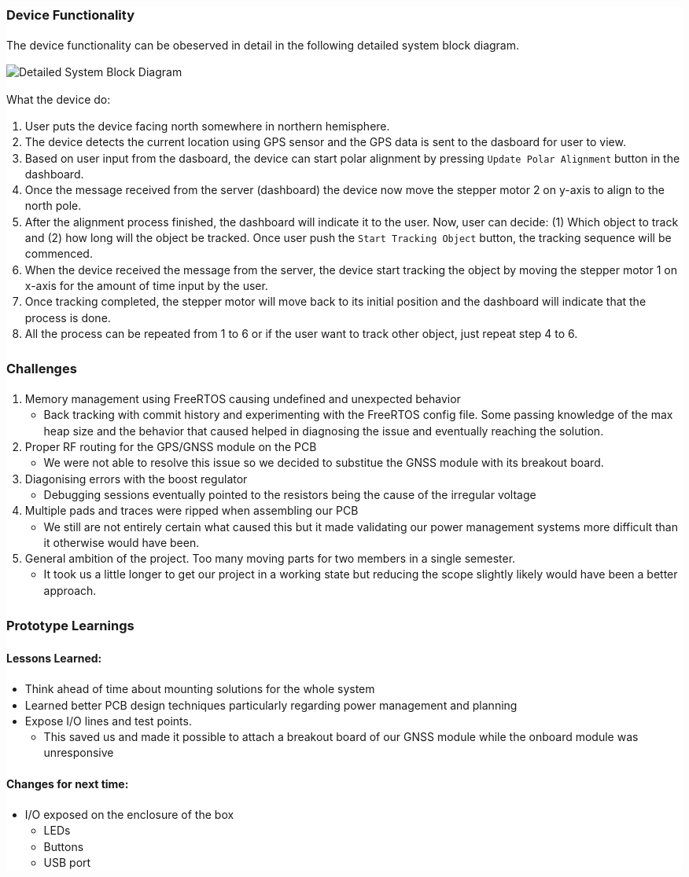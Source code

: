 ### Device Functionality
The device functionality can be obeserved in detail in the following detailed system block diagram.

<img src="https://github.com/ese5160/a14g-final-submission-t04-ad-astra/assets/145785615/905ddb12-668e-4f96-a08b-f5ec5d82b2a6" alt="Detailed System Block Diagram">

What the device do:
1. User puts the device facing north somewhere in northern hemisphere.
2. The device detects the current location using GPS sensor and the GPS data is sent to the dasboard for user to view.
3. Based on user input from the dasboard, the device can start polar alignment by pressing `Update Polar Alignment` button in the dashboard.
4. Once the message received from the server (dashboard) the device now move the stepper motor 2 on y-axis to align to the north pole.
5. After the alignment process finished, the dashboard will indicate it to the user. Now, user can decide: (1) Which object to track and (2) how long will the object be tracked. Once user push the `Start Tracking Object` button, the tracking sequence will be commenced.
6. When the device received the message from the server, the device start tracking the object by moving the stepper motor 1 on x-axis for the amount of time input by the user.
7. Once tracking completed, the stepper motor will move back to its initial position and the dashboard will indicate that the process is done.
8. All the process can be repeated from 1 to 6 or if the user want to track other object, just repeat step 4 to 6.

### Challenges
1. Memory management using FreeRTOS causing undefined and unexpected behavior
   - Back tracking with commit history and experimenting with the FreeRTOS config file. Some passing knowledge of the max heap size and the behavior that caused helped in diagnosing the issue and eventually reaching the solution. 
2. Proper RF routing for the GPS/GNSS module on the PCB
   - We were not able to resolve this issue so we decided to substitue the GNSS module with its breakout board. 
3. Diagonising errors with the boost regulator
   - Debugging sessions eventually pointed to the resistors being the cause of the irregular voltage
4. Multiple pads and traces were ripped when assembling our PCB
   - We still are not entirely certain what caused this but it made validating our power management systems more difficult than it otherwise would have been.
5. General ambition of the project. Too many moving parts for two members in a single semester. 
   - It took us a little longer to get our project in a working state but reducing the scope slightly likely would have been a better approach. 

### Prototype Learnings
#### Lessons Learned:
- Think ahead of time about mounting solutions for the whole system
- Learned better PCB design techniques particularly regarding power management and planning
- Expose I/O lines and test points.
  - This saved us and made it possible to attach a breakout board of our GNSS module while the onboard module was unresponsive

#### Changes for next time: 
- I/O exposed on the enclosure of the box
  - LEDs
  - Buttons
  - USB port

